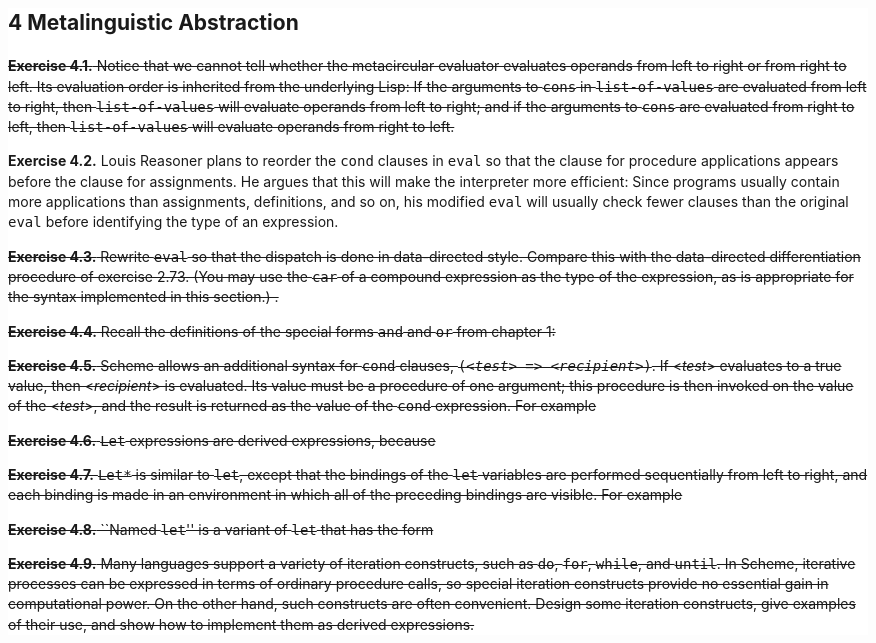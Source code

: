 
## 4 Metalinguistic Abstraction
<strike>**Exercise 4.1.** Notice that we cannot tell whether the metacircular evaluator
evaluates operands from left to right or from right to left.  Its evaluation
order is inherited from the underlying Lisp:
If the arguments to <tt>cons</tt> in <tt>list-of-values</tt>
are evaluated from left to right, then <tt>list-of-values</tt> will
evaluate operands from left to right; and 
if the arguments to <tt>cons</tt>
are evaluated from right to left, then <tt>list-of-values</tt> will
evaluate operands from right to left.</strike>

**Exercise 4.2.** Louis Reasoner plans to reorder the <tt>cond</tt> clauses
in <tt>eval</tt> so that the clause for procedure applications appears
before the clause for assignments.  He argues that this will make the
interpreter more efficient:  Since programs usually contain more
applications than assignments, definitions, and so on,
his modified <tt>eval</tt> will usually check fewer
clauses than the original <tt>eval</tt> before identifying the type of an
expression.

<strike>**Exercise 4.3.** Rewrite <tt>eval</tt> so that the dispatch is done in data-directed
style.  Compare this with the data-directed
differentiation procedure of
exercise 2.73.
(You may use the <tt>car</tt> of a compound expression as the
type of the expression, as is appropriate for the syntax implemented
in this section.)
.
</strike>

<strike>**Exercise 4.4.** Recall the definitions of the special forms <tt>and</tt> and <tt>or</tt>
from chapter 1:
</strike>

<strike>**Exercise 4.5.** Scheme allows an additional syntax for <tt>cond</tt> clauses, <tt>(&lt;<em>test</em>&gt; =&gt; &lt;<em>recipient</em>&gt;)</tt>.  If &lt;*test*&gt;
evaluates to a true value, then &lt;*recipient*&gt; is evaluated.  Its
value must be a procedure of one argument; this procedure is then
invoked on the value of the &lt;*test*&gt;, and the result is returned as
the value of the <tt>cond</tt> expression.  For example</strike>

<strike>**Exercise 4.6.** <tt>Let</tt> expressions are derived expressions, because</strike>

<strike>**Exercise 4.7.** <tt>Let*</tt> is similar to <tt>let</tt>, except that the bindings of the <tt>let</tt> variables are performed sequentially from left to right, and each
binding is made in an environment in which all of the preceding
bindings are visible.  For example
</strike>

<strike>**Exercise 4.8.** ``Named <tt>let</tt>'' is a variant of <tt>let</tt> that has the form
</strike>

<strike>**Exercise 4.9.** Many languages support a variety of iteration constructs, such as <tt>do</tt>, <tt>for</tt>, <tt>while</tt>, and <tt>until</tt>.  In Scheme,
iterative processes can be expressed in terms of ordinary procedure
calls, so special iteration constructs provide no essential gain in
computational power.  On the other hand, such constructs are often
convenient.  Design some iteration constructs, give examples of their
use, and show how to implement them as derived expressions.
</strike>
